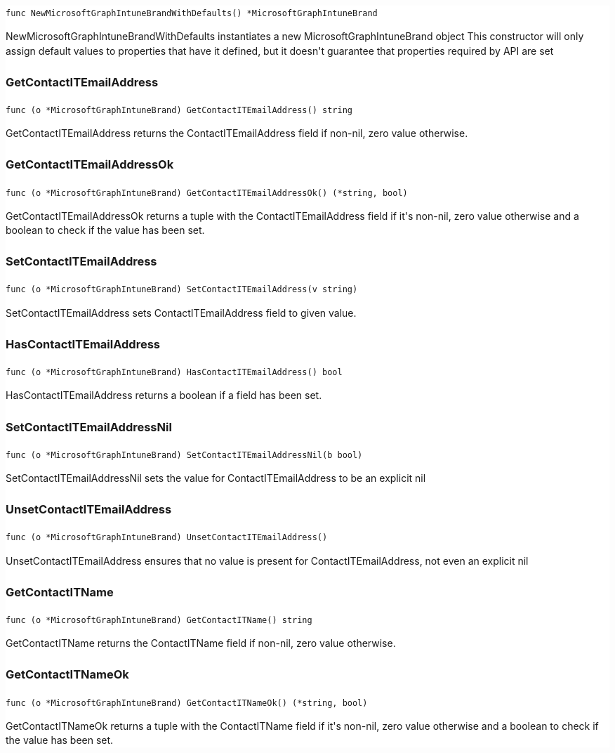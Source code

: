 `func NewMicrosoftGraphIntuneBrandWithDefaults() *MicrosoftGraphIntuneBrand`

NewMicrosoftGraphIntuneBrandWithDefaults instantiates a new MicrosoftGraphIntuneBrand object
This constructor will only assign default values to properties that have it defined,
but it doesn't guarantee that properties required by API are set

### GetContactITEmailAddress

`func (o *MicrosoftGraphIntuneBrand) GetContactITEmailAddress() string`

GetContactITEmailAddress returns the ContactITEmailAddress field if non-nil, zero value otherwise.

### GetContactITEmailAddressOk

`func (o *MicrosoftGraphIntuneBrand) GetContactITEmailAddressOk() (*string, bool)`

GetContactITEmailAddressOk returns a tuple with the ContactITEmailAddress field if it's non-nil, zero value otherwise
and a boolean to check if the value has been set.

### SetContactITEmailAddress

`func (o *MicrosoftGraphIntuneBrand) SetContactITEmailAddress(v string)`

SetContactITEmailAddress sets ContactITEmailAddress field to given value.

### HasContactITEmailAddress

`func (o *MicrosoftGraphIntuneBrand) HasContactITEmailAddress() bool`

HasContactITEmailAddress returns a boolean if a field has been set.

### SetContactITEmailAddressNil

`func (o *MicrosoftGraphIntuneBrand) SetContactITEmailAddressNil(b bool)`

 SetContactITEmailAddressNil sets the value for ContactITEmailAddress to be an explicit nil

### UnsetContactITEmailAddress
`func (o *MicrosoftGraphIntuneBrand) UnsetContactITEmailAddress()`

UnsetContactITEmailAddress ensures that no value is present for ContactITEmailAddress, not even an explicit nil
### GetContactITName

`func (o *MicrosoftGraphIntuneBrand) GetContactITName() string`

GetContactITName returns the ContactITName field if non-nil, zero value otherwise.

### GetContactITNameOk

`func (o *MicrosoftGraphIntuneBrand) GetContactITNameOk() (*string, bool)`

GetContactITNameOk returns a tuple with the ContactITName field if it's non-nil, zero value otherwise
and a boolean to check if the value has been set.
